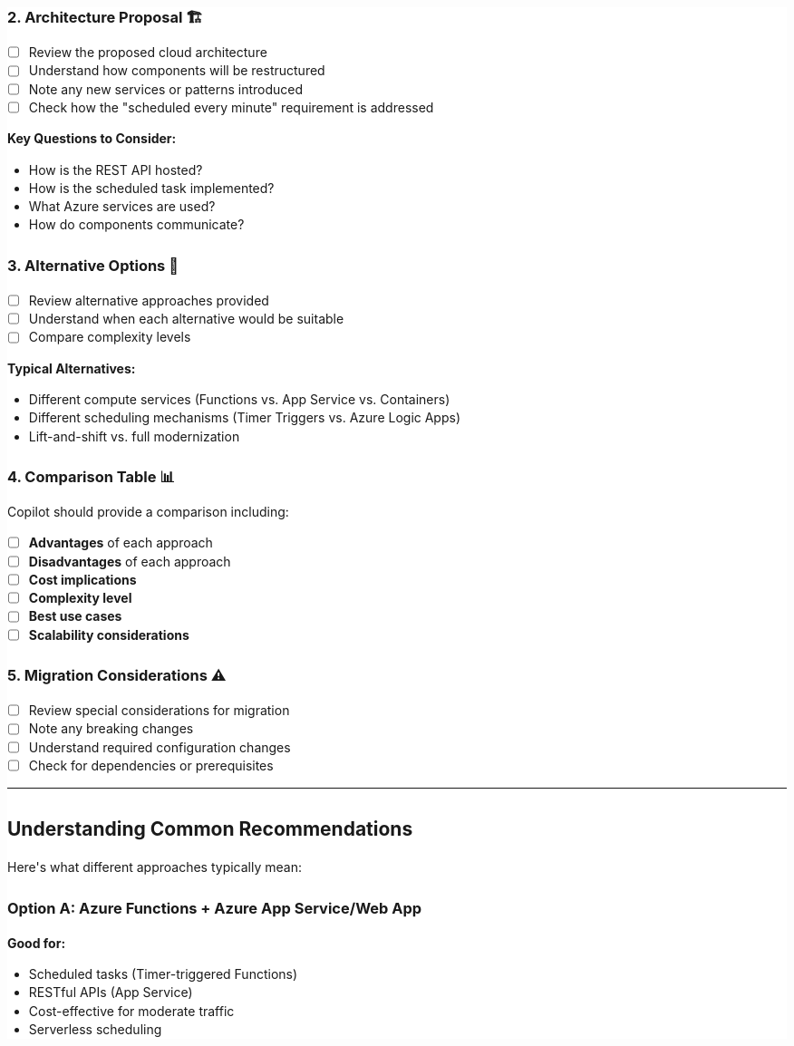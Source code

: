 ### 2. Architecture Proposal 🏗️

- [ ] Review the proposed cloud architecture
- [ ] Understand how components will be restructured
- [ ] Note any new services or patterns introduced
- [ ] Check how the "scheduled every minute" requirement is addressed

**Key Questions to Consider:**
- How is the REST API hosted?
- How is the scheduled task implemented?
- What Azure services are used?
- How do components communicate?

### 3. Alternative Options 🔄

- [ ] Review alternative approaches provided
- [ ] Understand when each alternative would be suitable
- [ ] Compare complexity levels

**Typical Alternatives:**
- Different compute services (Functions vs. App Service vs. Containers)
- Different scheduling mechanisms (Timer Triggers vs. Azure Logic Apps)
- Lift-and-shift vs. full modernization

### 4. Comparison Table 📊

Copilot should provide a comparison including:

- [ ] **Advantages** of each approach
- [ ] **Disadvantages** of each approach
- [ ] **Cost implications**
- [ ] **Complexity level**
- [ ] **Best use cases**
- [ ] **Scalability considerations**

### 5. Migration Considerations ⚠️

- [ ] Review special considerations for migration
- [ ] Note any breaking changes
- [ ] Understand required configuration changes
- [ ] Check for dependencies or prerequisites

---

## Understanding Common Recommendations

Here's what different approaches typically mean:

### Option A: Azure Functions + Azure App Service/Web App
**Good for:**
- Scheduled tasks (Timer-triggered Functions)
- RESTful APIs (App Service)
- Cost-effective for moderate traffic
- Serverless scheduling
